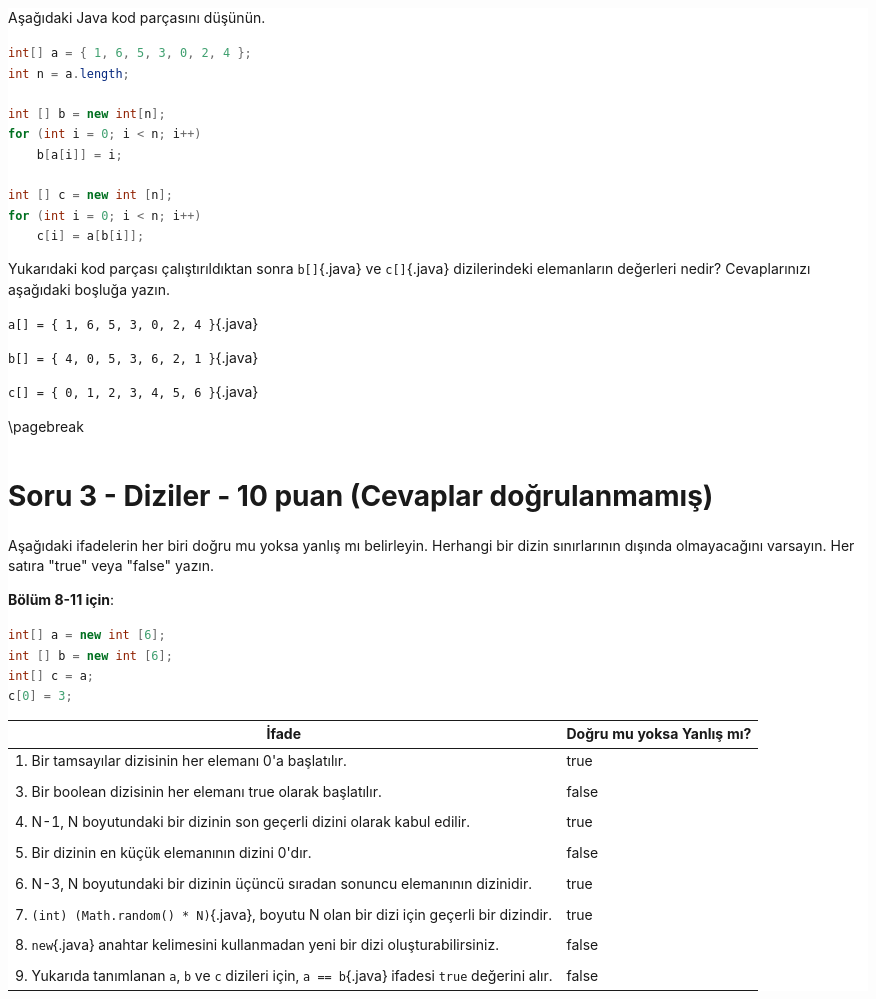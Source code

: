 Aşağıdaki Java kod parçasını düşünün.

```java
int[] a = { 1, 6, 5, 3, 0, 2, 4 };
int n = a.length;

int [] b = new int[n];
for (int i = 0; i < n; i++)
	b[a[i]] = i;

int [] c = new int [n];
for (int i = 0; i < n; i++)
	c[i] = a[b[i]];
```

Yukarıdaki kod parçası çalıştırıldıktan sonra `b[]`{.java} ve `c[]`{.java} dizilerindeki elemanların değerleri nedir? Cevaplarınızı aşağıdaki boşluğa yazın.

`a[] = { 1, 6, 5, 3, 0, 2, 4 }`{.java}

`b[] = { 4, 0, 5, 3, 6, 2, 1 }`{.java}

`c[] = { 0, 1, 2, 3, 4, 5, 6 }`{.java}

\pagebreak

# Soru 3 - Diziler - 10 puan (Cevaplar doğrulanmamış)

Aşağıdaki ifadelerin her biri doğru mu yoksa yanlış mı belirleyin. Herhangi bir dizin sınırlarının dışında olmayacağını varsayın. Her satıra "true" veya "false" yazın.

**Bölüm 8-11 için**:

```java
int[] a = new int [6];
int [] b = new int [6];
int[] c = a;
c[0] = 3;
```

| İfade | Doğru mu yoksa Yanlış mı? |
| ------------------------------------- | ------ |
| 1. Bir tamsayılar dizisinin her elemanı 0'a başlatılır. | true |
| | |
| 3. Bir boolean dizisinin her elemanı true olarak başlatılır. | false |
| | |
| 4. N-1, N boyutundaki bir dizinin son geçerli dizini olarak kabul edilir. | true |
| | |
| 5. Bir dizinin en küçük elemanının dizini 0'dır. | false |
| | |
| 6. N-3, N boyutundaki bir dizinin üçüncü sıradan sonuncu elemanının dizinidir. | true |
| | |
| 7. `(int) (Math.random() * N)`{.java}, boyutu N olan bir dizi için geçerli bir dizindir. | true |
| | |
| 8. `new`{.java} anahtar kelimesini kullanmadan yeni bir dizi oluşturabilirsiniz. | false |
| | |
| 9. Yukarıda tanımlanan `a`, `b` ve `c` dizileri için, `a == b`{.java} ifadesi `true` değerini alır. | false |
